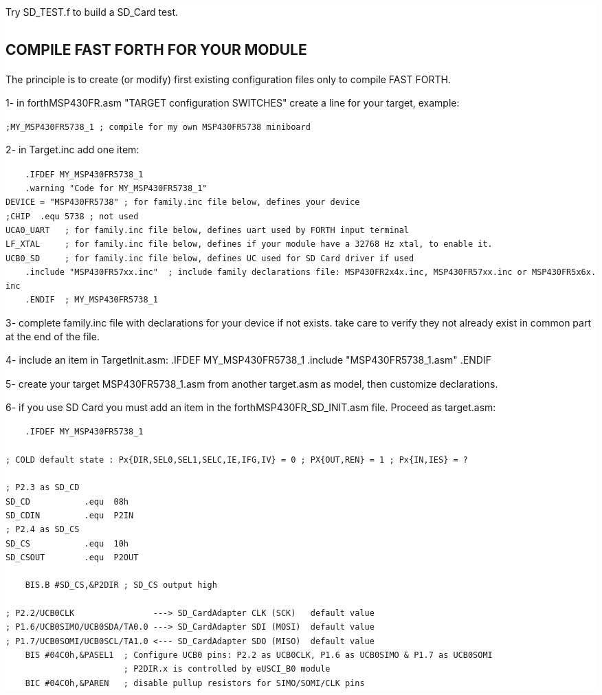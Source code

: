 Try SD\_TEST.f to build a SD\_Card test.


COMPILE FAST FORTH FOR YOUR MODULE
--

The principle is to create (or modify) first existing configuration files only to compile FAST FORTH.

1- in forthMSP430FR.asm "TARGET configuration SWITCHES"  create a line for your target, example:

    ;MY_MSP430FR5738_1 ; compile for my own MSP430FR5738 miniboard

2- in Target.inc add one item:

        .IFDEF MY_MSP430FR5738_1
        .warning "Code for MY_MSP430FR5738_1"
    DEVICE = "MSP430FR5738" ; for family.inc file below, defines your device
    ;CHIP  .equ 5738 ; not used
    UCA0_UART   ; for family.inc file below, defines uart used by FORTH input terminal 
    LF_XTAL     ; for family.inc file below, defines if your module have a 32768 Hz xtal, to enable it.
    UCB0_SD     ; for family.inc file below, defines UC used for SD Card driver if used
        .include "MSP430FR57xx.inc"  ; include family declarations file: MSP430FR2x4x.inc, MSP430FR57xx.inc or MSP430FR5x6x.inc
        .ENDIF  ; MY_MSP430FR5738_1

3- complete family.inc file with declarations for your device if not exists. 
   take care to verify they not already exist in common part at the end of the file.

4- include an item in TargetInit.asm:
    .IFDEF MY_MSP430FR5738_1
    .include "MSP430FR5738_1.asm"
    .ENDIF

5- create your target MSP430FR5738_1.asm from another target.asm as model, then customize declarations.


6- if you use SD Card you must add an item in the forthMSP430FR_SD_INIT.asm file. Proceed as target.asm:

        .IFDEF MY_MSP430FR5738_1
    
    ; COLD default state : Px{DIR,SEL0,SEL1,SELC,IE,IFG,IV} = 0 ; PX{OUT,REN} = 1 ; Px{IN,IES} = ?
    
    ; P2.3 as SD_CD
    SD_CD           .equ  08h
    SD_CDIN         .equ  P2IN
    ; P2.4 as SD_CS
    SD_CS           .equ  10h
    SD_CSOUT        .equ  P2OUT
    
        BIS.B #SD_CS,&P2DIR ; SD_CS output high
    
    ; P2.2/UCB0CLK                ---> SD_CardAdapter CLK (SCK)   default value
    ; P1.6/UCB0SIMO/UCB0SDA/TA0.0 ---> SD_CardAdapter SDI (MOSI)  default value
    ; P1.7/UCB0SOMI/UCB0SCL/TA1.0 <--- SD_CardAdapter SDO (MISO)  default value
        BIS #04C0h,&PASEL1  ; Configure UCB0 pins: P2.2 as UCB0CLK, P1.6 as UCB0SIMO & P1.7 as UCB0SOMI
                            ; P2DIR.x is controlled by eUSCI_B0 module
        BIC #04C0h,&PAREN   ; disable pullup resistors for SIMO/SOMI/CLK pins
    